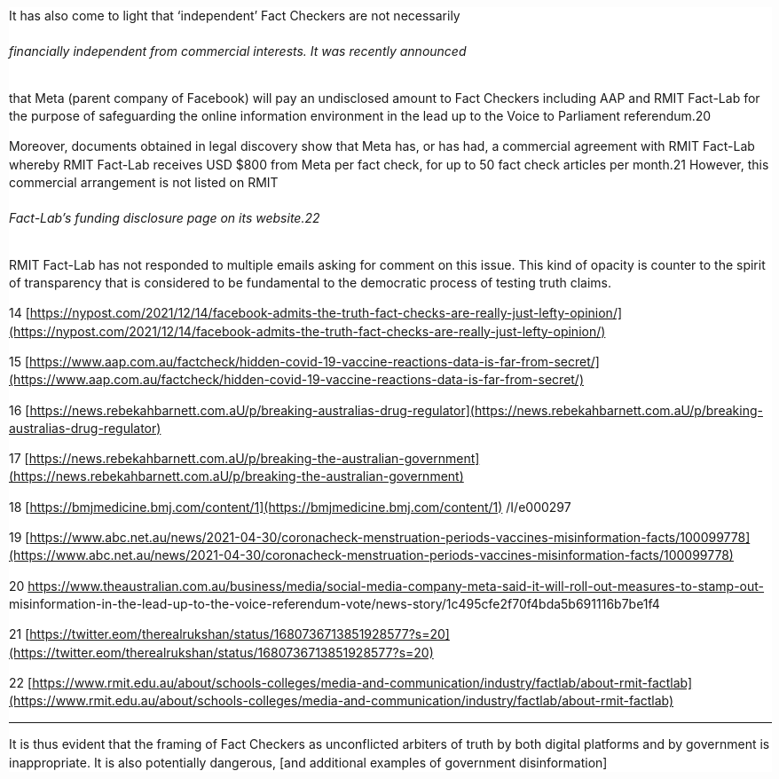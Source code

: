 It has also come to light that ‘independent’ Fact Checkers are not necessarily
###### financially independent from commercial interests. It was recently announced
that Meta (parent company of Facebook) will pay an undisclosed amount to
Fact Checkers including AAP and RMIT Fact-Lab for the purpose of
safeguarding the online information environment in the lead up to the Voice to
Parliament referendum.20

Moreover, documents obtained in legal discovery show that Meta has, or has
had, a commercial agreement with RMIT Fact-Lab whereby RMIT Fact-Lab
receives USD $800 from Meta per fact check, for up to 50 fact check articles
per month.21 However, this commercial arrangement is not listed on RMIT
###### Fact-Lab’s funding disclosure page on its website.22

RMIT Fact-Lab has not responded to multiple emails asking for comment on
this issue. This kind of opacity is counter to the spirit of transparency that is
considered to be fundamental to the democratic process of testing truth
claims.

14 [https://nypost.com/2021/12/14/facebook-admits-the-truth-fact-checks-are-really-just-lefty-opinion/](https://nypost.com/2021/12/14/facebook-admits-the-truth-fact-checks-are-really-just-lefty-opinion/)

15 [https://www.aap.com.au/factcheck/hidden-covid-19-vaccine-reactions-data-is-far-from-secret/](https://www.aap.com.au/factcheck/hidden-covid-19-vaccine-reactions-data-is-far-from-secret/)

16 [https://news.rebekahbarnett.com.aU/p/breaking-australias-drug-regulator](https://news.rebekahbarnett.com.aU/p/breaking-australias-drug-regulator)

17 [https://news.rebekahbarnett.com.aU/p/breaking-the-australian-government](https://news.rebekahbarnett.com.aU/p/breaking-the-australian-government)

18 [https://bmjmedicine.bmj.com/content/1](https://bmjmedicine.bmj.com/content/1) /I/e000297

19 [https://www.abc.net.au/news/2021-04-30/coronacheck-menstruation-periods-vaccines-misinformation-facts/100099778](https://www.abc.net.au/news/2021-04-30/coronacheck-menstruation-periods-vaccines-misinformation-facts/100099778)

20 https://www.theaustralian.com.au/business/media/social-media-company-meta-said-it-will-roll-out-measures-to-stamp-out-
misinformation-in-the-lead-up-to-the-voice-referendum-vote/news-story/1c495cfe2f70f4bda5b691116b7be1f4

21 [https://twitter.eom/therealrukshan/status/1680736713851928577?s=20](https://twitter.eom/therealrukshan/status/1680736713851928577?s=20)

22 [https://www.rmit.edu.au/about/schools-colleges/media-and-communication/industry/factlab/about-rmit-factlab](https://www.rmit.edu.au/about/schools-colleges/media-and-communication/industry/factlab/about-rmit-factlab)


-----

It is thus evident that the framing of Fact Checkers as unconflicted arbiters of
truth by both digital platforms and by government is inappropriate. It is also
potentially dangerous, [and additional examples of government disinformation]
